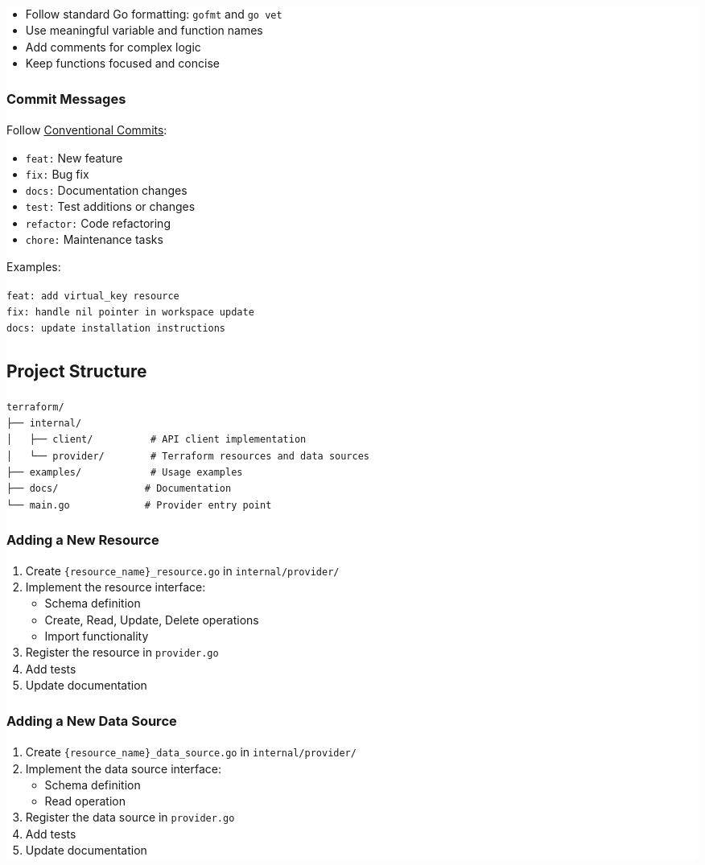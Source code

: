 - Follow standard Go formatting: `gofmt` and `go vet`
- Use meaningful variable and function names
- Add comments for complex logic
- Keep functions focused and concise

### Commit Messages

Follow [Conventional Commits](https://www.conventionalcommits.org/):

- `feat:` New feature
- `fix:` Bug fix
- `docs:` Documentation changes
- `test:` Test additions or changes
- `refactor:` Code refactoring
- `chore:` Maintenance tasks

Examples:
```
feat: add virtual_key resource
fix: handle nil pointer in workspace update
docs: update installation instructions
```

## Project Structure

```
terraform/
├── internal/
│   ├── client/          # API client implementation
│   └── provider/        # Terraform resources and data sources
├── examples/            # Usage examples
├── docs/               # Documentation
└── main.go             # Provider entry point
```

### Adding a New Resource

1. Create `{resource_name}_resource.go` in `internal/provider/`
2. Implement the resource interface:
   - Schema definition
   - Create, Read, Update, Delete operations
   - Import functionality
3. Register the resource in `provider.go`
4. Add tests
5. Update documentation

### Adding a New Data Source

1. Create `{resource_name}_data_source.go` in `internal/provider/`
2. Implement the data source interface:
   - Schema definition
   - Read operation
3. Register the data source in `provider.go`
4. Add tests
5. Update documentation
